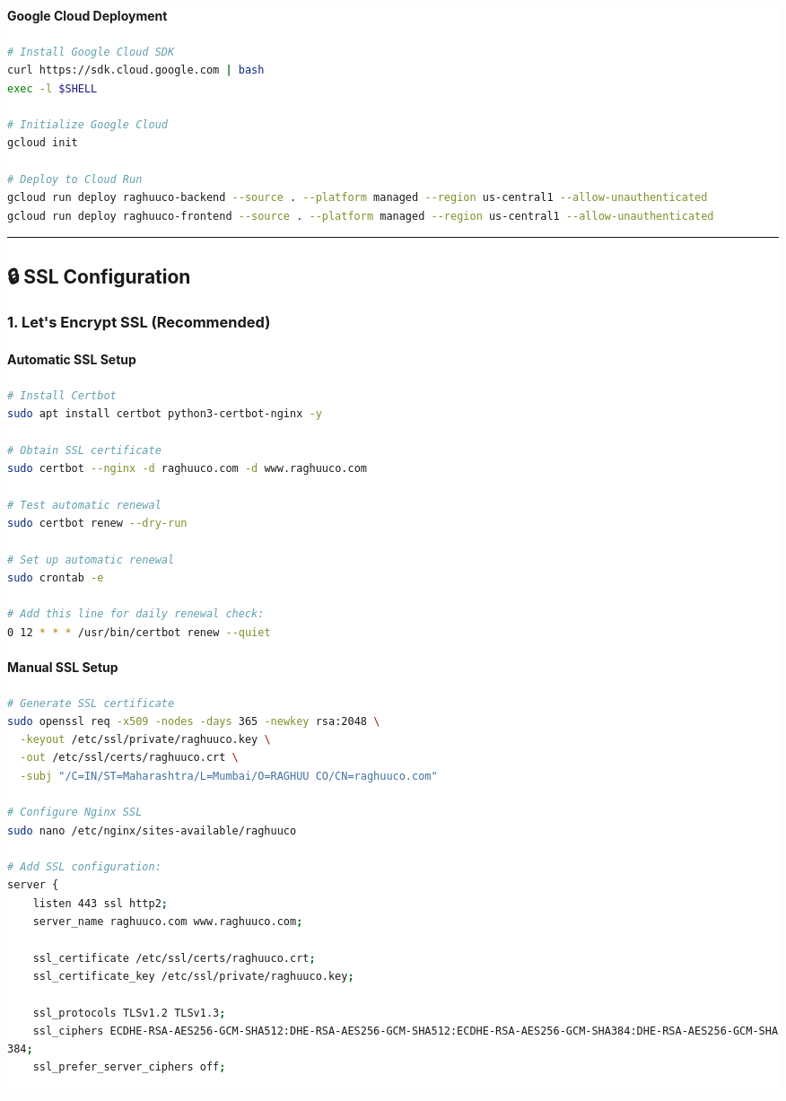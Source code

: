 #### **Google Cloud Deployment**
```bash
# Install Google Cloud SDK
curl https://sdk.cloud.google.com | bash
exec -l $SHELL

# Initialize Google Cloud
gcloud init

# Deploy to Cloud Run
gcloud run deploy raghuuco-backend --source . --platform managed --region us-central1 --allow-unauthenticated
gcloud run deploy raghuuco-frontend --source . --platform managed --region us-central1 --allow-unauthenticated
```

---

## 🔒 SSL Configuration

### **1. Let's Encrypt SSL (Recommended)**

#### **Automatic SSL Setup**
```bash
# Install Certbot
sudo apt install certbot python3-certbot-nginx -y

# Obtain SSL certificate
sudo certbot --nginx -d raghuuco.com -d www.raghuuco.com

# Test automatic renewal
sudo certbot renew --dry-run

# Set up automatic renewal
sudo crontab -e

# Add this line for daily renewal check:
0 12 * * * /usr/bin/certbot renew --quiet
```

#### **Manual SSL Setup**
```bash
# Generate SSL certificate
sudo openssl req -x509 -nodes -days 365 -newkey rsa:2048 \
  -keyout /etc/ssl/private/raghuuco.key \
  -out /etc/ssl/certs/raghuuco.crt \
  -subj "/C=IN/ST=Maharashtra/L=Mumbai/O=RAGHUU CO/CN=raghuuco.com"

# Configure Nginx SSL
sudo nano /etc/nginx/sites-available/raghuuco

# Add SSL configuration:
server {
    listen 443 ssl http2;
    server_name raghuuco.com www.raghuuco.com;
    
    ssl_certificate /etc/ssl/certs/raghuuco.crt;
    ssl_certificate_key /etc/ssl/private/raghuuco.key;
    
    ssl_protocols TLSv1.2 TLSv1.3;
    ssl_ciphers ECDHE-RSA-AES256-GCM-SHA512:DHE-RSA-AES256-GCM-SHA512:ECDHE-RSA-AES256-GCM-SHA384:DHE-RSA-AES256-GCM-SHA384;
    ssl_prefer_server_ciphers off;
    
```